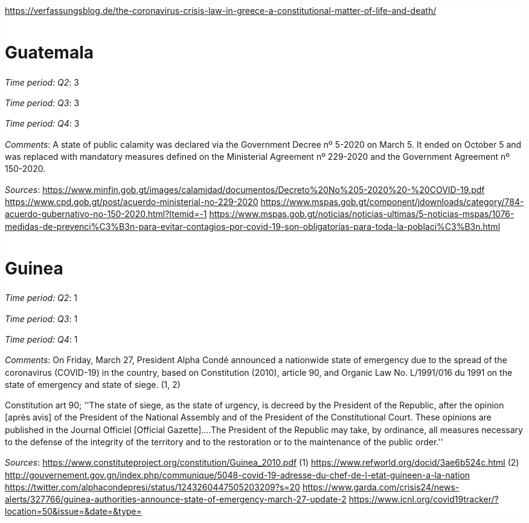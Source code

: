https://verfassungsblog.de/the-coronavirus-crisis-law-in-greece-a-constitutional-matter-of-life-and-death/



# Guatemala 
*Time period: Q2*: 3

 
*Time period: Q3*: 3

 
*Time period: Q4*: 3

 

*Comments*:
 A state of public calamity was declared via the Government Decree nº 5-2020 on March 5. It ended on October 5 and was replaced with mandatory measures defined on the Ministerial Agreement nº 229-2020 and the Government Agreement nº 150-2020. 

*Sources*:
 https://www.minfin.gob.gt/images/calamidad/documentos/Decreto%20No%205-2020%20-%20COVID-19.pdf
https://www.cpd.gob.gt/post/acuerdo-ministerial-no-229-2020
https://www.mspas.gob.gt/component/jdownloads/category/784-acuerdo-gubernativo-no-150-2020.html?Itemid=-1
https://www.mspas.gob.gt/noticias/noticias-ultimas/5-noticias-mspas/1076-medidas-de-prevenci%C3%B3n-para-evitar-contagios-por-covid-19-son-obligatorias-para-toda-la-poblaci%C3%B3n.html



# Guinea 
*Time period: Q2*: 1

 
*Time period: Q3*: 1

 
*Time period: Q4*: 1

 

*Comments*:
 On Friday, March 27, President Alpha Condé announced a nationwide state of emergency due to the spread of the coronavirus (COVID-19) in the country, based on Constitution (2010), article 90, and Organic Law No. L/1991/016 du 1991 on the state of emergency and state of siege. (1, 2)

Constitution art 90; ''The state of siege, as the state of urgency, is decreed by the President of the Republic, after the opinion [après avis] of the President of the National Assembly and of the President of the Constitutional Court. These opinions are published in the Journal Officiel [Official Gazette]....The President of the Republic may take, by ordinance, all measures necessary to the defense of the integrity of the territory and to the restoration or to the maintenance of the public order.'' 

*Sources*:
 https://www.constituteproject.org/constitution/Guinea_2010.pdf
(1)
https://www.refworld.org/docid/3ae6b524c.html
(2)
http://gouvernement.gov.gn/index.php/communique/5048-covid-19-adresse-du-chef-de-l-etat-guineen-a-la-nation
https://twitter.com/alphacondepresi/status/1243260447505203209?s=20
https://www.garda.com/crisis24/news-alerts/327766/guinea-authorities-announce-state-of-emergency-march-27-update-2
https://www.icnl.org/covid19tracker/?location=50&issue=&date=&type=

